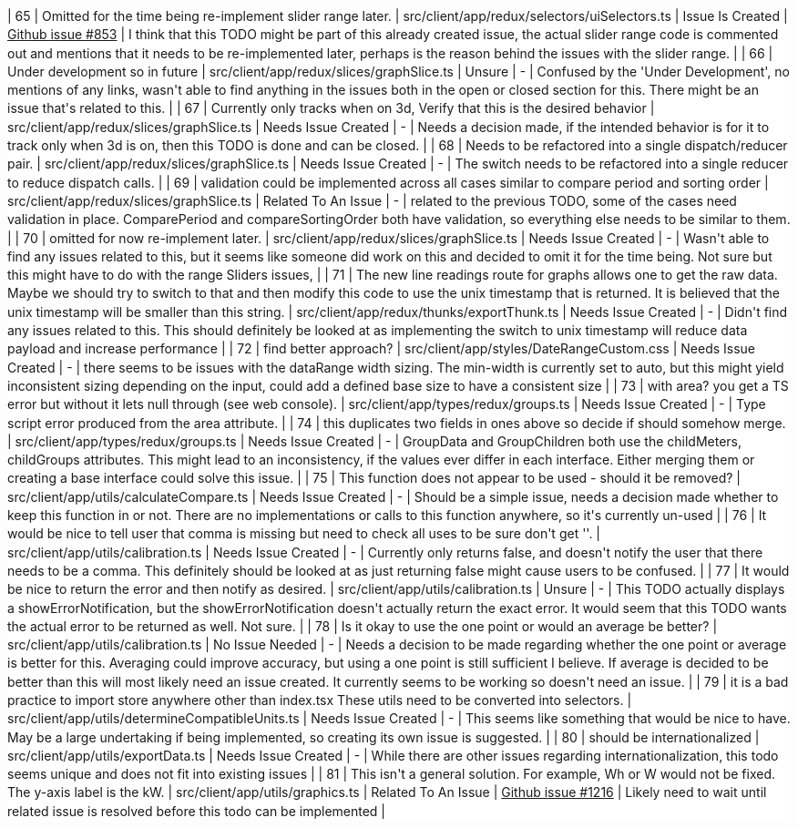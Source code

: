 | 65 | Omitted for the time being re-implement slider range later. | src/client/app/redux/selectors/uiSelectors.ts | Issue Is Created | [Github issue #853](https://github.com/OpenEnergyDashboard/OED/issues/853) | I think that this TODO might be part of this already created issue, the actual slider range code is commented out and mentions that it needs to be re-implemented later, perhaps is the reason behind the issues with the slider range. |
| 66 | Under development so in future | src/client/app/redux/slices/graphSlice.ts | Unsure | - | Confused by the 'Under Development', no mentions of any links, wasn't able to find anything in the issues both in the open or closed section for this.  There might be an issue that's related to this. |
| 67 | Currently only tracks when on 3d, Verify that this is the desired behavior | src/client/app/redux/slices/graphSlice.ts | Needs Issue Created | - | Needs a decision made, if the intended behavior is for it to track only  when 3d is on, then this TODO is done and can be closed. |
| 68 | Needs to be refactored into a single dispatch/reducer pair. | src/client/app/redux/slices/graphSlice.ts | Needs Issue Created | - | The switch needs to be refactored into a single reducer to reduce dispatch calls. |
| 69 | validation could be implemented across all cases similar to compare period and sorting order | src/client/app/redux/slices/graphSlice.ts | Related To An Issue | - | related to the previous TODO, some of the cases need validation in place. ComparePeriod and compareSortingOrder both have validation, so everything else needs to be similar to them. |
| 70 | omitted for now re-implement later. | src/client/app/redux/slices/graphSlice.ts | Needs Issue Created | - | Wasn't able to find any issues related to this, but it seems like someone did work on this and decided to omit it for the time being. Not sure but this might have to do with the range Sliders issues, |
| 71 | The new line readings route for graphs allows one to get the raw data. Maybe we should try to switch to that and then modify this code to use the unix timestamp that is returned. It is believed that the unix timestamp will be smaller than this string. | src/client/app/redux/thunks/exportThunk.ts | Needs Issue Created | - | Didn't find any issues related to this. This should definitely be looked at as implementing the switch to unix timestamp will reduce data payload and increase performance |
| 72 | find better approach? | src/client/app/styles/DateRangeCustom.css | Needs Issue Created | - | there seems to be issues with the dataRange width sizing. The min-width is currently set to auto, but this might yield inconsistent sizing depending on the input, could add a defined base size to have a consistent size |
| 73 | with area? you get a TS error but without it lets null through (see web console). | src/client/app/types/redux/groups.ts | Needs Issue Created | - | Type script error produced from the area attribute. |
| 74 | this duplicates two fields in ones above so decide if should somehow merge. | src/client/app/types/redux/groups.ts | Needs Issue Created | - | GroupData and GroupChildren both use the childMeters, childGroups attributes. This might lead to an inconsistency, if the values ever differ in each interface.  Either merging them or creating a base interface could solve this issue. |
| 75 | This function does not appear to be used - should it be removed? | src/client/app/utils/calculateCompare.ts | Needs Issue Created | - | Should be a simple issue, needs a decision made whether to keep this function in or not. There are no implementations or calls to this function anywhere, so it's currently un-used |
| 76 | It would be nice to tell user that comma is missing but need to check all uses to be sure don't get ''. | src/client/app/utils/calibration.ts | Needs Issue Created | - | Currently only returns false, and doesn't notify the user that there needs to be a comma. This definitely should be looked at as just returning false might cause users to be confused. |
| 77 | It would be nice to return the error and then notify as desired. | src/client/app/utils/calibration.ts | Unsure | - | This TODO actually displays a showErrorNotification, but the showErrorNotification doesn't actually return the exact error. It would seem that this TODO wants the actual error to be returned as well. Not sure. |
| 78 | Is it okay to use the one point or would an average be better? | src/client/app/utils/calibration.ts | No Issue Needed | - | Needs a decision to be made regarding whether the one point or average is better for this. Averaging could improve accuracy, but using a one point is still sufficient I believe. If average is decided to be better than this will most likely need an issue created. It currently seems to be working so doesn't need an issue. |
| 79 | it is a bad practice to import store anywhere other than index.tsx These utils need to be converted into selectors. | src/client/app/utils/determineCompatibleUnits.ts | Needs Issue Created | - | This seems like something that would be nice to have. May be a large undertaking if being implemented, so creating its own issue is suggested. |
| 80 | should be internationalized | src/client/app/utils/exportData.ts | Needs Issue Created | - | While there are other issues regarding internationalization, this todo seems unique and does not fit into existing issues |
| 81 | This isn't a general solution. For example, Wh or W would not be fixed. The y-axis label is the kW. | src/client/app/utils/graphics.ts | Related To An Issue | [Github issue #1216](https://github.com/OpenEnergyDashboard/OED/issues/1216) | Likely need to wait until related issue is resolved before this todo can be implemented |
